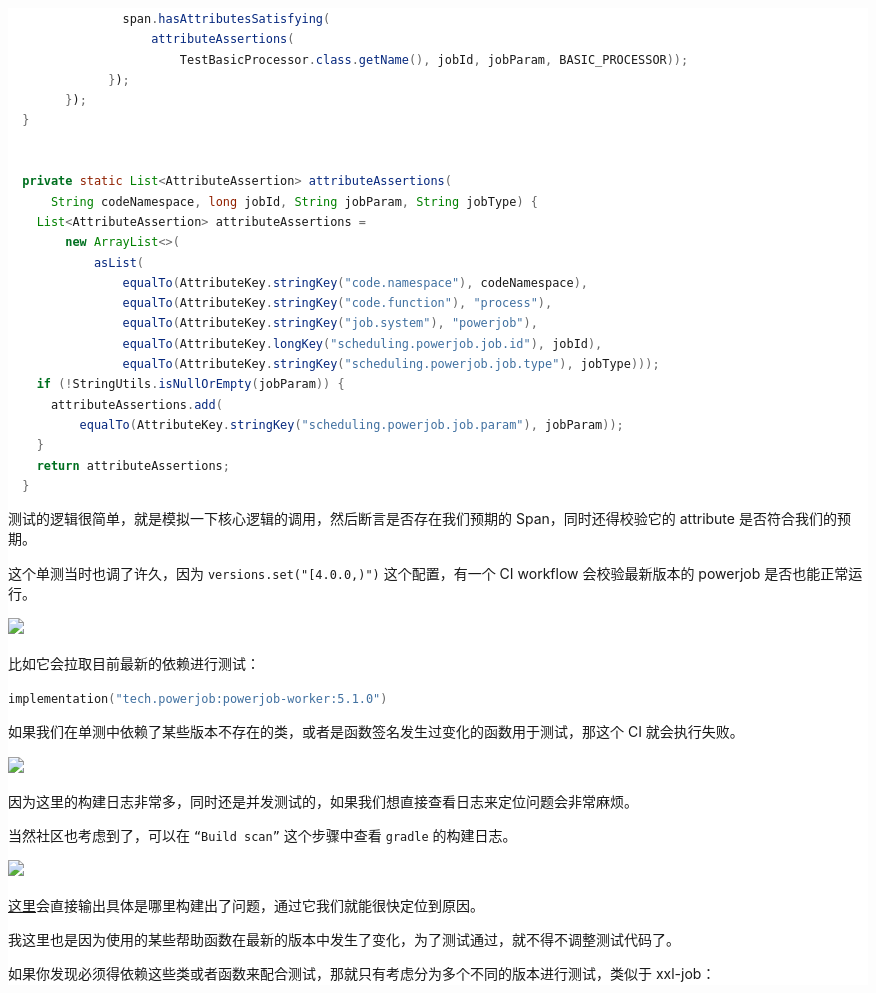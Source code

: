 ```java
                span.hasAttributesSatisfying(
                    attributeAssertions(
                        TestBasicProcessor.class.getName(), jobId, jobParam, BASIC_PROCESSOR));
              });
        });
  }


  private static List<AttributeAssertion> attributeAssertions(
      String codeNamespace, long jobId, String jobParam, String jobType) {
    List<AttributeAssertion> attributeAssertions =
        new ArrayList<>(
            asList(
                equalTo(AttributeKey.stringKey("code.namespace"), codeNamespace),
                equalTo(AttributeKey.stringKey("code.function"), "process"),
                equalTo(AttributeKey.stringKey("job.system"), "powerjob"),
                equalTo(AttributeKey.longKey("scheduling.powerjob.job.id"), jobId),
                equalTo(AttributeKey.stringKey("scheduling.powerjob.job.type"), jobType)));
    if (!StringUtils.isNullOrEmpty(jobParam)) {
      attributeAssertions.add(
          equalTo(AttributeKey.stringKey("scheduling.powerjob.job.param"), jobParam));
    }
    return attributeAssertions;
  }
```

测试的逻辑很简单，就是模拟一下核心逻辑的调用，然后断言是否存在我们预期的 Span，同时还得校验它的 attribute 是否符合我们的预期。

这个单测当时也调了许久，因为 `versions.set("[4.0.0,)")` 这个配置，有一个 CI workflow 会校验最新版本的 powerjob 是否也能正常运行。

![](https://s2.loli.net/2024/08/26/vDSXq9tpGW7LAdb.png)


比如它会拉取目前最新的依赖进行测试：
```kotlin
implementation("tech.powerjob:powerjob-worker:5.1.0")
```

如果我们在单测中依赖了某些版本不存在的类，或者是函数签名发生过变化的函数用于测试，那这个 CI 就会执行失败。

![](https://s2.loli.net/2024/08/26/HjIi5dBKlw9FxQy.png)


因为这里的构建日志非常多，同时还是并发测试的，如果我们想直接查看日志来定位问题会非常麻烦。

当然社区也考虑到了，可以在 `“Build scan”` 这个步骤中查看 `gradle` 的构建日志。

![](https://s2.loli.net/2024/08/26/4xmRqFZi6NpkPML.png)

[这里](https://scans.gradle.com/s/meywfxnvhhqtc/console-log/task/:instrumentation:powerjob-4.0:javaagent:compileTestJava?anchor=37&page=1)会直接输出具体是哪里构建出了问题，通过它我们就能很快定位到原因。

我这里也是因为使用的某些帮助函数在最新的版本中发生了变化，为了测试通过，就不得不调整测试代码了。

如果你发现必须得依赖这些类或者函数来配合测试，那就只有考虑分为多个不同的版本进行测试，类似于 xxl-job：
